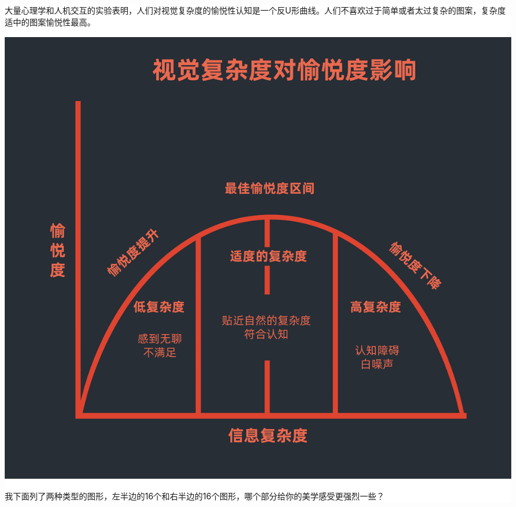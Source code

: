 大量心理学和人机交互的实验表明，人们对视觉复杂度的愉悦性认知是一个反U形曲线。人们不喜欢过于简单或者太过复杂的图案，复杂度适中的图案愉悦性最高。

![](./httpsstatic001geekbangorgresourceimage4d644d2e91ba0deff72e459b464309f0ac64.png)

我下面列了两种类型的图形，左半边的16个和右半边的16个图形，哪个部分给你的美学感受更强烈一些？
